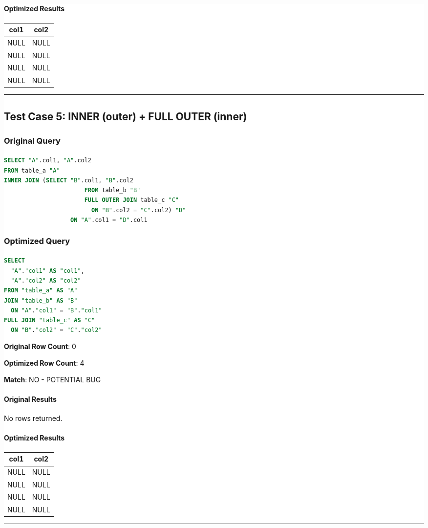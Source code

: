 #### Optimized Results
| col1 | col2 |
|------|------|
| NULL | NULL |
| NULL | NULL |
| NULL | NULL |
| NULL | NULL |
---

## Test Case 5: INNER (outer) + FULL OUTER (inner)
### Original Query
```sql
SELECT "A".col1, "A".col2 
FROM table_a "A" 
INNER JOIN (SELECT "B".col1, "B".col2 
                       FROM table_b "B" 
                       FULL OUTER JOIN table_c "C" 
                         ON "B".col2 = "C".col2) "D" 
                   ON "A".col1 = "D".col1
```
### Optimized Query
```sql
SELECT
  "A"."col1" AS "col1",
  "A"."col2" AS "col2"
FROM "table_a" AS "A"
JOIN "table_b" AS "B"
  ON "A"."col1" = "B"."col1"
FULL JOIN "table_c" AS "C"
  ON "B"."col2" = "C"."col2"
```
**Original Row Count**: 0

**Optimized Row Count**: 4

**Match**: NO - POTENTIAL BUG

#### Original Results
No rows returned.

#### Optimized Results
| col1 | col2 |
|------|------|
| NULL | NULL |
| NULL | NULL |
| NULL | NULL |
| NULL | NULL |
---
